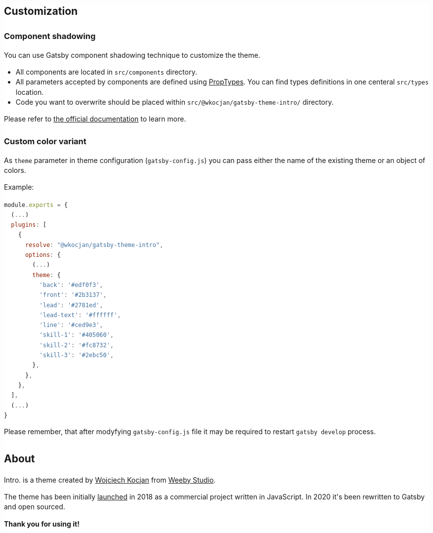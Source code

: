 ## Customization

### Component shadowing

You can use Gatsby component shadowing technique to customize the theme.

- All components are located in `src/components` directory.
- All parameters accepted by components are defined using [PropTypes](https://reactjs.org/docs/typechecking-with-proptypes.html). You can find types definitions in one centeral `src/types` location.
- Code you want to overwrite should be placed within `src/@wkocjan/gatsby-theme-intro/` directory.

Please refer to [the official documentation](https://www.gatsbyjs.org/docs/themes/shadowing/) to learn more.

### Custom color variant

As `theme` parameter in theme configuration (`gatsby-config.js`) you can pass either the name of the existing theme or an object of colors.

Example:

```javascript
module.exports = {
  (...)
  plugins: [
    {
      resolve: "@wkocjan/gatsby-theme-intro",
      options: {
        (...)
        theme: {
          'back': '#edf0f3',
          'front': '#2b3137',
          'lead': '#2781ed',
          'lead-text': '#ffffff',
          'line': '#ced9e3',
          'skill-1': '#405060',
          'skill-2': '#fc8732',
          'skill-3': '#2ebc50',
        },
      },
    },
  ],
  (...)
}
```

Please remember, that after modyfying `gatsby-config.js` file it may be required to restart `gatsby develop` process.

## About

Intro. is a theme created by [Wojciech Kocjan](https://kocjan.net) from [Weeby Studio](https://weeby.studio).

The theme has been initially [launched](https://www.producthunt.com/posts/intro-8) in 2018 as a commercial project written in JavaScript. In 2020 it's been rewritten to Gatsby and open sourced.

**Thank you for using it!**
